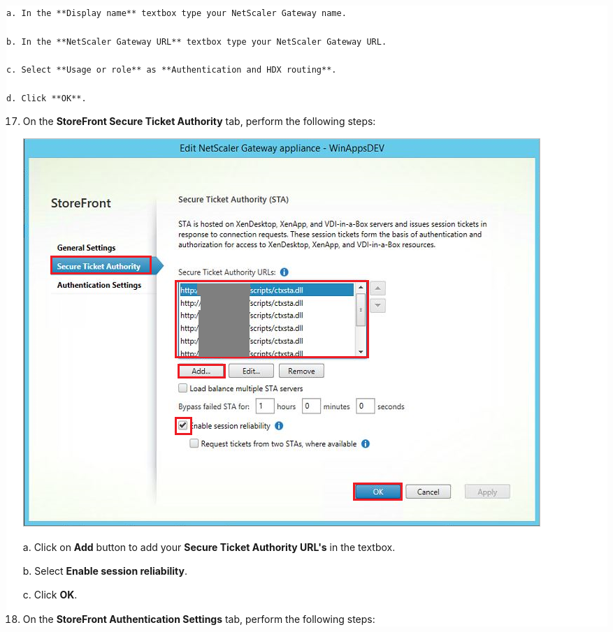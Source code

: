     a. In the **Display name** textbox type your NetScaler Gateway name.

    b. In the **NetScaler Gateway URL** textbox type your NetScaler Gateway URL.

    c. Select **Usage or role** as **Authentication and HDX routing**.

    d. Click **OK**.

17. On the **StoreFront Secure Ticket Authority** tab, perform the following steps:

    ![Configure Single Sign-On](./media/citrix-netscaler-tutorial/configure20.png)

    a. Click on **Add** button to add your **Secure Ticket Authority URL's** in the textbox.

    b. Select **Enable session reliability**.

    c. Click **OK**.

18. On the **StoreFront Authentication Settings** tab, perform the following steps:
